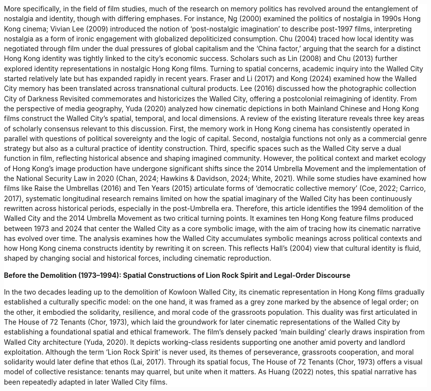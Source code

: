 More specifically, in the field of film studies, much of the research on memory politics has revolved around the entanglement of nostalgia and identity, though with differing emphases. For instance, Ng (2000) examined the politics of nostalgia in 1990s Hong Kong cinema; Vivian Lee (2009) introduced the notion of ‘post-nostalgic imagination’ to describe post-1997 films, interpreting nostalgia as a form of ironic engagement with globalized depoliticized consumption. Chu (2004) traced how local identity was negotiated through film under the dual pressures of global capitalism and the ‘China factor,’ arguing that the search for a distinct Hong Kong identity was tightly linked to the city’s economic success. Scholars such as Lin (2008) and Chu (2013) further explored identity representations in nostalgic Hong Kong films.
Turning to spatial concerns, academic inquiry into the Walled City started relatively late but has expanded rapidly in recent years. Fraser and Li (2017) and Kong (2024) examined how the Walled City memory has been translated across transnational cultural products. Lee (2016) discussed how the photographic collection City of Darkness Revisited commemorates and historicizes the Walled City, offering a postcolonial reimagining of identity. From the perspective of media geography, Yuda (2020) analyzed how cinematic depictions in both Mainland Chinese and Hong Kong films construct the Walled City’s spatial, temporal, and local dimensions.
A review of the existing literature reveals three key areas of scholarly consensus relevant to this discussion. First, the memory work in Hong Kong cinema has consistently operated in parallel with questions of political sovereignty and the logic of capital. Second, nostalgia functions not only as a commercial genre strategy but also as a cultural practice of identity construction. Third, specific spaces such as the Walled City serve a dual function in film, reflecting historical absence and shaping imagined community. However, the political context and market ecology of Hong Kong’s image production have undergone significant shifts since the 2014 Umbrella Movement and the implementation of the National Security Law in 2020 (Chan, 2024; Hawkins & Davidson, 2024; White, 2021). While some studies have examined how films like Raise the Umbrellas (2016) and Ten Years (2015) articulate forms of ‘democratic collective memory’ (Coe, 2022; Carrico, 2017), systematic longitudinal research remains limited on how the spatial imaginary of the Walled City has been continuously rewritten across historical periods, especially in the post-Umbrella era.
Therefore, this article identifies the 1994 demolition of the Walled City and the 2014 Umbrella Movement as two critical turning points. It examines ten Hong Kong feature films produced between 1973 and 2024 that center the Walled City as a core symbolic image, with the aim of tracing how its cinematic narrative has evolved over time. The analysis examines how the Walled City accumulates symbolic meanings across political contexts and how Hong Kong cinema constructs identity by rewriting it on screen. This reflects Hall’s (2004) view that cultural identity is fluid, shaped by changing social and historical forces, including cinematic reproduction.


**Before the Demolition (1973–1994): Spatial Constructions of Lion Rock Spirit and Legal-Order Discourse**

In the two decades leading up to the demolition of Kowloon Walled City, its cinematic representation in Hong Kong films gradually established a culturally specific model: on the one hand, it was framed as a grey zone marked by the absence of legal order; on the other, it embodied the solidarity, resilience, and moral code of the grassroots population.
This duality was first articulated in The House of 72 Tenants (Chor, 1973), which laid the groundwork for later cinematic representations of the Walled City by establishing a foundational spatial and ethical framework. The film’s densely packed ‘main building’ clearly draws inspiration from Walled City architecture (Yuda, 2020). It depicts working-class residents supporting one another amid poverty and landlord exploitation. Although the term ‘Lion Rock Spirit’ is never used, its themes of perseverance, grassroots cooperation, and moral solidarity would later define that ethos (Lai, 2017). Through its spatial focus, The House of 72 Tenants (Chor, 1973) offers a visual model of collective resistance: tenants may quarrel, but unite when it matters. As Huang (2022) notes, this spatial narrative has been repeatedly adapted in later Walled City films.